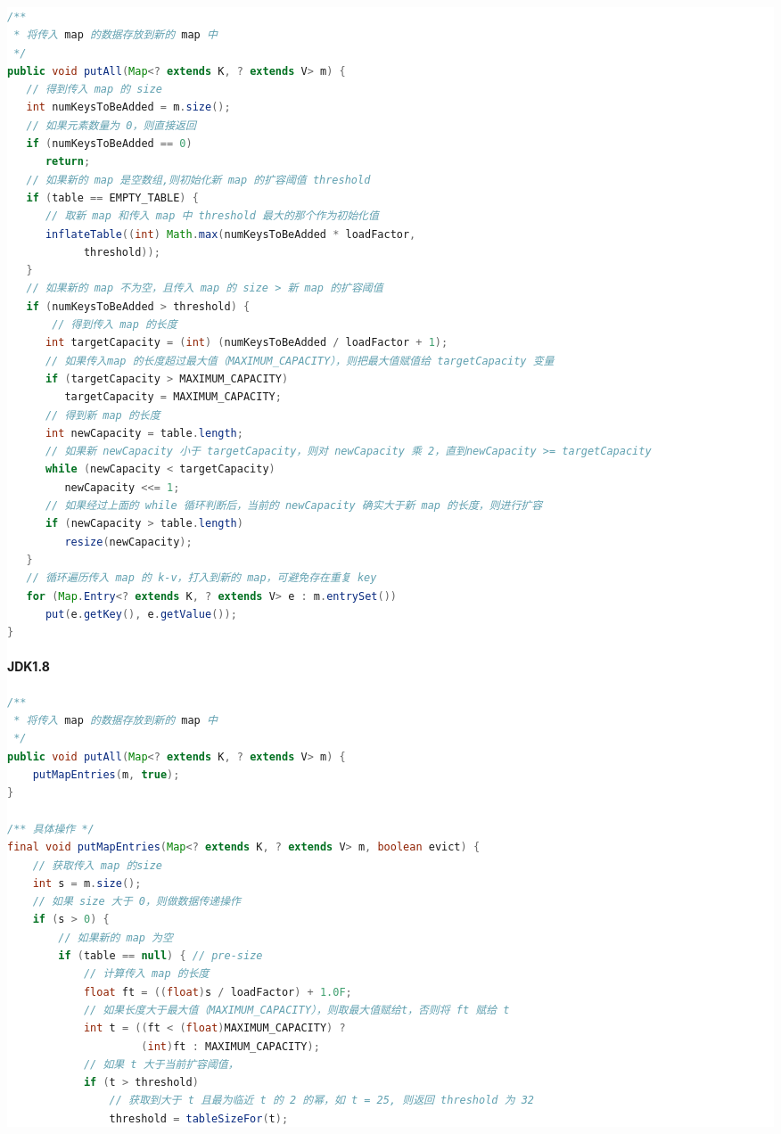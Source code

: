 ```java
/**
 * 将传入 map 的数据存放到新的 map 中
 */
public void putAll(Map<? extends K, ? extends V> m) {
   // 得到传入 map 的 size
   int numKeysToBeAdded = m.size();
   // 如果元素数量为 0，则直接返回 
   if (numKeysToBeAdded == 0)
      return;
   // 如果新的 map 是空数组,则初始化新 map 的扩容阈值 threshold
   if (table == EMPTY_TABLE) {
      // 取新 map 和传入 map 中 threshold 最大的那个作为初始化值
      inflateTable((int) Math.max(numKeysToBeAdded * loadFactor,
            threshold));
   }
   // 如果新的 map 不为空，且传入 map 的 size > 新 map 的扩容阈值
   if (numKeysToBeAdded > threshold) {
       // 得到传入 map 的长度
      int targetCapacity = (int) (numKeysToBeAdded / loadFactor + 1);
      // 如果传入map 的长度超过最大值（MAXIMUM_CAPACITY），则把最大值赋值给 targetCapacity 变量
      if (targetCapacity > MAXIMUM_CAPACITY)
         targetCapacity = MAXIMUM_CAPACITY;
      // 得到新 map 的长度
      int newCapacity = table.length;
      // 如果新 newCapacity 小于 targetCapacity，则对 newCapacity 乘 2，直到newCapacity >= targetCapacity
      while (newCapacity < targetCapacity)
         newCapacity <<= 1;
      // 如果经过上面的 while 循环判断后，当前的 newCapacity 确实大于新 map 的长度，则进行扩容
      if (newCapacity > table.length)
         resize(newCapacity);
   }
   // 循环遍历传入 map 的 k-v，打入到新的 map，可避免存在重复 key 
   for (Map.Entry<? extends K, ? extends V> e : m.entrySet())
      put(e.getKey(), e.getValue());
}
```

#### JDK1.8

```java
/**
 * 将传入 map 的数据存放到新的 map 中
 */
public void putAll(Map<? extends K, ? extends V> m) {
    putMapEntries(m, true);
}

/** 具体操作 */
final void putMapEntries(Map<? extends K, ? extends V> m, boolean evict) {
    // 获取传入 map 的size
    int s = m.size();
    // 如果 size 大于 0，则做数据传递操作
    if (s > 0) {
        // 如果新的 map 为空
        if (table == null) { // pre-size
            // 计算传入 map 的长度
            float ft = ((float)s / loadFactor) + 1.0F;
            // 如果长度大于最大值（MAXIMUM_CAPACITY），则取最大值赋给t，否则将 ft 赋给 t
            int t = ((ft < (float)MAXIMUM_CAPACITY) ?
                     (int)ft : MAXIMUM_CAPACITY);
            // 如果 t 大于当前扩容阈值，
            if (t > threshold)
                // 获取到大于 t 且最为临近 t 的 2 的幂，如 t = 25, 则返回 threshold 为 32
                threshold = tableSizeFor(t);
```